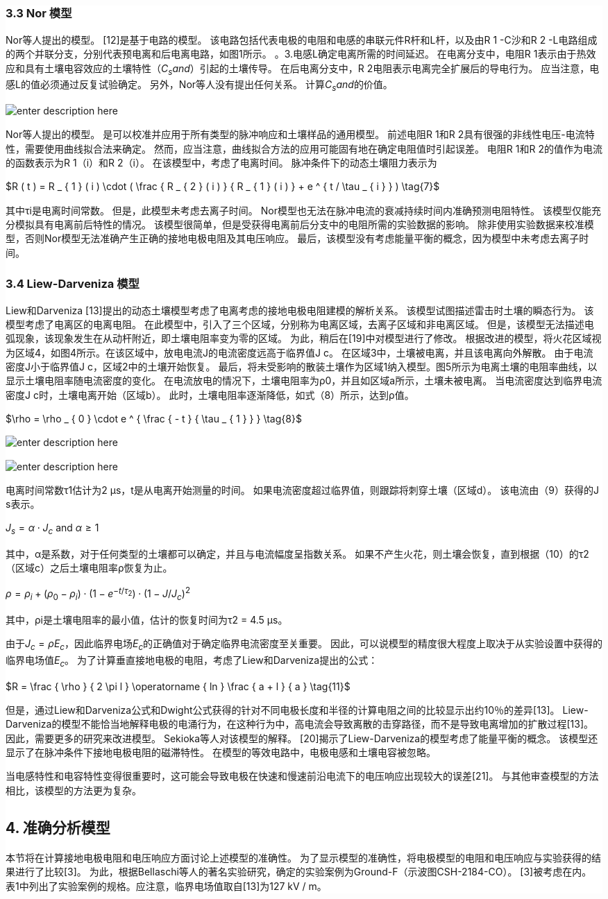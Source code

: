 ### 3.3 Nor 模型

Nor等人提出的模型。 [12]是基于电路的模型。 该电路包括代表电极的电阻和电感的串联元件R杆和L杆，以及由R 1 -C沙和R 2 -L电路组成的两个并联分支，分别代表预电离和后电离电路，如图1所示。 。3.电感L确定电离所需的时间延迟。 在电离分支中，电阻R 1表示由于热效应和具有土壤电容效应的土壤特性（$C_sand$）引起的土壤传导。 在后电离分支中，R 2电阻表示电离完全扩展后的导电行为。 应当注意，电感L的值必须通过反复试验确定。 另外，Nor等人没有提出任何关系。 计算$C_sand$的价值。

![enter description here](https://i.loli.net/2020/11/19/7H6Wa3CRnKmhjeI.png)

Nor等人提出的模型。 是可以校准并应用于所有类型的脉冲响应和土壤样品的通用模型。 前述电阻R 1和R 2具有很强的非线性电压-电流特性，需要使用曲线拟合法来确定。 然而，应当注意，曲线拟合方法的应用可能固有地在确定电阻值时引起误差。 电阻R 1和R 2的值作为电流的函数表示为R 1（i）和R 2（i）。 在该模型中，考虑了电离时间。 脉冲条件下的动态土壤阻力表示为

$R ( t ) = R _ { 1 } ( i ) \cdot ( \frac { R _ { 2 } ( i ) } { R _ { 1 } ( i ) } + e ^ { t / \tau _ { i } } ) \tag{7}$

其中τi是电离时间常数。 但是，此模型未考虑去离子时间。 Nor模型也无法在脉冲电流的衰减持续时间内准确预测电阻特性。 该模型仅能充分模拟具有电离前后特性的情况。 该模型很简单，但是受获得电离前后分支中的电阻所需的实验数据的影响。 除非使用实验数据来校准模型，否则Nor模型无法准确产生正确的接地电极电阻及其电压响应。 最后，该模型没有考虑能量平衡的概念，因为模型中未考虑去离子时间。

### 3.4 Liew-Darveniza 模型

Liew和Darveniza [13]提出的动态土壤模型考虑了电离考虑的接地电极电阻建模的解析关系。 该模型试图描述雷击时土壤的瞬态行为。 该模型考虑了电离区的电离电阻。 在此模型中，引入了三个区域，分别称为电离区域，去离子区域和非电离区域。 但是，该模型无法描述电弧现象，该现象发生在从动杆附近，即土壤电阻率变为零的区域。 为此，稍后在[19]中对模型进行了修改。 根据改进的模型，将火花区域视为区域4，如图4所示。在该区域中，放电电流J的电流密度远高于临界值J c。 在区域3中，土壤被电离，并且该电离向外解散。 由于电流密度J小于临界值J c，区域2中的土壤开始恢复。 最后，将未受影响的散装土壤作为区域1纳入模型。图5所示为电离土壤的电阻率曲线，以显示土壤电阻率随电流密度的变化。 在电流放电的情况下，土壤电阻率为ρ0，并且如区域a所示，土壤未被电离。 当电流密度达到临界电流密度J c时，土壤电离开始（区域b）。 此时，土壤电阻率逐渐降低，如式（8）所示，达到ρ值。

$\rho = \rho _ { 0 } \cdot e ^ { \frac { - t } { \tau _ { 1 } } } \tag{8}$

![enter description here](https://i.loli.net/2020/11/19/ruyJwlSOW4stBDj.png)

![enter description here](https://i.loli.net/2020/11/19/F9uEJ62yRtYkHOw.png)

电离时间常数τ1估计为2 µs，t是从电离开始测量的时间。 如果电流密度超过临界值，则跟踪将刺穿土壤（区域d）。 该电流由（9）获得的J s表示。

$J _ { s } = \alpha \cdot J _ { c } \text { and } \alpha \geq 1 \tag{9}$

其中，α是系数，对于任何类型的土壤都可以确定，并且与电流幅度呈指数关系。 如果不产生火花，则土壤会恢复，直到根据（10）的τ2（区域c）之后土壤电阻率ρ恢复为止。

$\rho = \rho _ { i } + ( \rho _ { 0 } - \rho _ { i } ) \cdot ( 1 - e ^ { - t / \tau _ { 2 } } ) \cdot ( 1 - J / J _ { c } ) ^ { 2 } \tag{10}$

其中，ρi是土壤电阻率的最小值，估计的恢复时间为τ2 = 4.5 µs。

由于$J_c =ρE_c$，因此临界电场$E_c$的正确值对于确定临界电流密度至关重要。 因此，可以说模型的精度很大程度上取决于从实验设置中获得的临界电场值$E_c$。 为了计算垂直接地电极的电阻，考虑了Liew和Darveniza提出的公式：

$R = \frac { \rho } { 2 \pi l } \operatorname { ln } \frac { a + l } { a } \tag{11}$

但是，通过Liew和Darveniza公式和Dwight公式获得的针对不同电极长度和半径的计算电阻之间的比较显示出约10％的差异[13]。 Liew-Darveniza的模型不能恰当地解释电极的电涌行为，在这种行为中，高电流会导致离散的击穿路径，而不是导致电离增加的扩散过程[13]。 因此，需要更多的研究来改进模型。 Sekioka等人对该模型的解释。 [20]揭示了Liew-Darveniza的模型考虑了能量平衡的概念。 该模型还显示了在脉冲条件下接地电极电阻的磁滞特性。 在模型的等效电路中，电极电感和土壤电容被忽略。

当电感特性和电容特性变得很重要时，这可能会导致电极在快速和慢速前沿电流下的电压响应出现较大的误差[21]。 与其他审查模型的方法相比，该模型的方法更为复杂。

## 4. 准确分析模型

本节将在计算接地电极电阻和电压响应方面讨论上述模型的准确性。 为了显示模型的准确性，将电极模型的电阻和电压响应与实验获得的结果进行了比较[3]。 为此，根据Bellaschi等人的著名实验研究，确定的实验案例为Ground-F（示波图CSH-2184-CO）。 [3]被考虑在内。 表1中列出了实验案例的规格。应注意，临界电场值取自[13]为127 kV / m。
